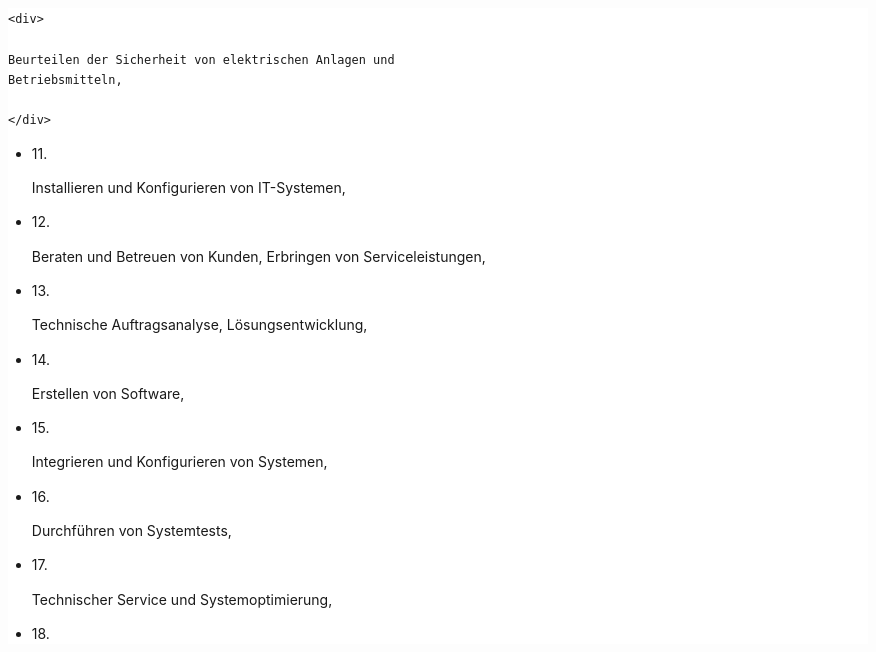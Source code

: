     <div>
    
    Beurteilen der Sicherheit von elektrischen Anlagen und
    Betriebsmitteln,
    
    </div>

  - 11\.
    
    <div>
    
    Installieren und Konfigurieren von IT-Systemen,
    
    </div>

  - 12\.
    
    <div>
    
    Beraten und Betreuen von Kunden, Erbringen von Serviceleistungen,
    
    </div>

  - 13\.
    
    <div>
    
    Technische Auftragsanalyse, Lösungsentwicklung,
    
    </div>

  - 14\.
    
    <div>
    
    Erstellen von Software,
    
    </div>

  - 15\.
    
    <div>
    
    Integrieren und Konfigurieren von Systemen,
    
    </div>

  - 16\.
    
    <div>
    
    Durchführen von Systemtests,
    
    </div>

  - 17\.
    
    <div>
    
    Technischer Service und Systemoptimierung,
    
    </div>

  - 18\.
    